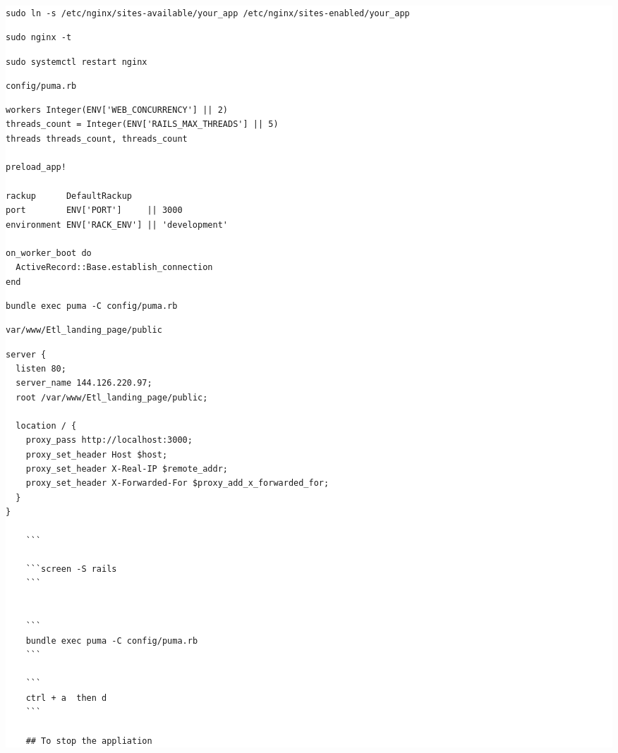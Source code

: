 ```
sudo ln -s /etc/nginx/sites-available/your_app /etc/nginx/sites-enabled/your_app
```

```
sudo nginx -t
```

```
sudo systemctl restart nginx
```

```
config/puma.rb
```

```
workers Integer(ENV['WEB_CONCURRENCY'] || 2)
threads_count = Integer(ENV['RAILS_MAX_THREADS'] || 5)
threads threads_count, threads_count

preload_app!

rackup      DefaultRackup
port        ENV['PORT']     || 3000
environment ENV['RACK_ENV'] || 'development'

on_worker_boot do
  ActiveRecord::Base.establish_connection
end
```

```
bundle exec puma -C config/puma.rb
```


```
var/www/Etl_landing_page/public
```

```
server {
  listen 80;
  server_name 144.126.220.97;
  root /var/www/Etl_landing_page/public;

  location / {
    proxy_pass http://localhost:3000;
    proxy_set_header Host $host;
    proxy_set_header X-Real-IP $remote_addr;
    proxy_set_header X-Forwarded-For $proxy_add_x_forwarded_for;
  }
}
    
    ```
    
    ```screen -S rails
    ```
    
    
    ```
    bundle exec puma -C config/puma.rb
    ```
    
    ``` 
    ctrl + a  then d
    ```
    
    ## To stop the appliation
```